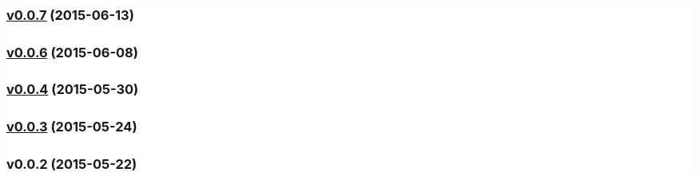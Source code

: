 ### [v0.0.7](https://github.com/hoodie/notify-rust/compare/v0.0.6...v0.0.7) (2015-06-13)

### [v0.0.6](https://github.com/hoodie/notify-rust/compare/v0.0.4...v0.0.6) (2015-06-08)

### [v0.0.4](https://github.com/hoodie/notify-rust/compare/v0.0.3...v0.0.4) (2015-05-30)

### [v0.0.3](https://github.com/hoodie/notify-rust/compare/v0.0.2...v0.0.3) (2015-05-24)

### v0.0.2 (2015-05-22)
